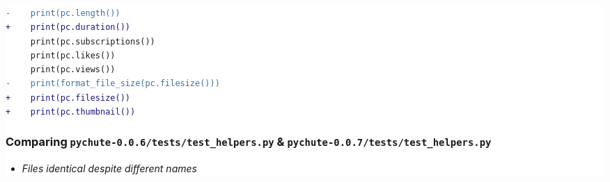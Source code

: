 ```diff
-    print(pc.length())
+    print(pc.duration())
     print(pc.subscriptions())
     print(pc.likes())
     print(pc.views())
-    print(format_file_size(pc.filesize()))
+    print(pc.filesize())
+    print(pc.thumbnail())
```

### Comparing `pychute-0.0.6/tests/test_helpers.py` & `pychute-0.0.7/tests/test_helpers.py`

 * *Files identical despite different names*

